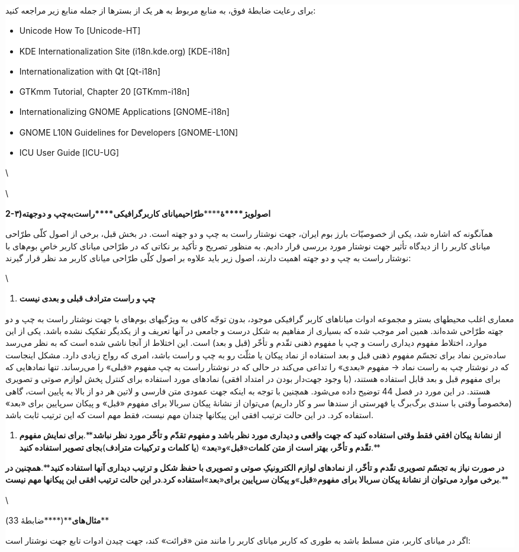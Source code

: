 برای رعایت ضابطهٔ فوق، به منابع مربوط به هر یک از بسترها از جمله منابع زیر مراجعه کنید:

- Unicode How To [Unicode-HT]

- KDE Internationalization Site (i18n.kde.org) [KDE-i18n]

- Internationalization with Qt [Qt-i18n]

- GTKmm Tutorial, Chapter 20 [GTKmm-i18n]

- Internationalizing GNOME Applications [GNOME-i18n]

- GNOME L10N Guidelines for Developers [GNOME-L10N]

- ICU User Guide [ICU-UG]

\

\

**2-****۳****)‏****اصول****ویژ****هٔ********طرّاحی****میانای کاربر****گرافیکی****راست‌به‌چپ و دوجهته**

همآنگونه که اشاره شد، یکی از خصوصیّات بارز بوم ایران، جهت نوشتار راست به چپ و دو جهته است. در بخش قبل، برخی از اصول کلّی طرّاحی میانای کاربر را از دیدگاه تأثیر جهت نوشتار مورد بررسی قرار دادیم. به منظور تصریح و تأکید بر نکاتی که در طرّاحی میانای کاربر خاصِ بوم‌های با نوشتار راست به چپ و دو جهته اهمیت دارند، اصول زیر باید علاوه بر اصول کلّی طرّاحی میانای کاربر مد نظر قرار گیرند:

\

1.  **چپ و راست مترادف قبلی و بعدی نیست**

معماری اغلب محیطهای بستر و مجموعه ادوات میانا‌های کاربر گرافیکی موجود، بدون توجّه کافی به ویژگیهای بوم‌های با جهت نوشتار راست به چپ و دو جهته طرّاحی شده‌اند. همین امر موجب شده که بسیاری از مفاهیم به شکل درست و جامعی در آنها تعریف و از یکدیگر تفکیک نشده باشد. یکی از این موارد، اختلاط مفهوم دیداری راست و چپ با مفهوم ذهنی تقّدم و تأخّر (قبل و بعد) است. این اختلاط از آنجا ناشی شده است که به نظر می‌رسد ساده‌ترین نماد برای تجسّم مفهوم ذهنی قبل و بعد استفاده از نماد پیکان یا مثلّث رو به چپ و راست باشد، امری که رواج زیادی دارد. مشکل اینجاست که در نوشتار چپ به راست نماد → مفهوم «بعدی» را تداعی می‌کند در حالی که در نوشتار راست به چپ مفهوم «قبلی» را می‌رساند. تنها نمادهایی که برای مفهوم قبل و بعد قابل استفاده هستند، (با وجود جهت‌دار بودن در امتداد افقی) نمادهای مورد استفاده برای کنترل پخش لوازم صوتی و تصویری هستند. در این مورد در ‏فصل 44 توضیح داده می‌شود. همچنین با توجه به اینکه جهت عمودی متن فارسی و لاتین هر دو از بالا به پایین است، گاهی (مخصوصاً وقتی با سندی برگ‌برگ یا فهرستی از سندها سر و کار داریم) می‌توان از نشانهٔ پیکان سربالا برای مفهوم «قبل» و پیکان سرپایین برای «بعد» استفاده کرد. در این حالت ترتیب افقی این پیکانها چندان مهم نیست، فقط مهم است که این ترتیب ثابت باشد.

1.  **از نشانهٔ پیکان افقي فقط وقتی استفاده کنید که جهت واقعی و دیداری مورد نظر باشد و مفهوم تقدّم و تأخّر مورد نظر نباشد****.****برای نمایش مفهوم تقّدم و تأخّر، بهتر است از متن کلمات****«****قبل****»****و****«****بعد****» (****یا کلمات و ترکیبات مترادف****)****بجای تصویر استفاده کنید****.**

**در صورت نیاز به تجسّم تصویری تقّدم و تأخّر، از نمادهای لوازم الکترونیکِ صوتی و تصویری با حفظ شکل و ترتیب دیداری آنها استفاده کنید****.****همچنین در برخی موارد می‌توان از نشانهٔ پیکان سربالا برای مفهوم****«****قبل****»****و پیکان سرپایین برای****«****بعد****»****استفاده کرد****.****در این حالت ترتیب افقی این پیکانها مهم نیست****.**

\

**مثال‌های****(****‏ضابطهٔ 33)**

اگر در میانای کاربر، متن مسلط باشد به طوری که کاربر میانای کاربر را مانند متن «قرائت» کند، جهت چیدن ادوات تابع جهت نوشتار است:
